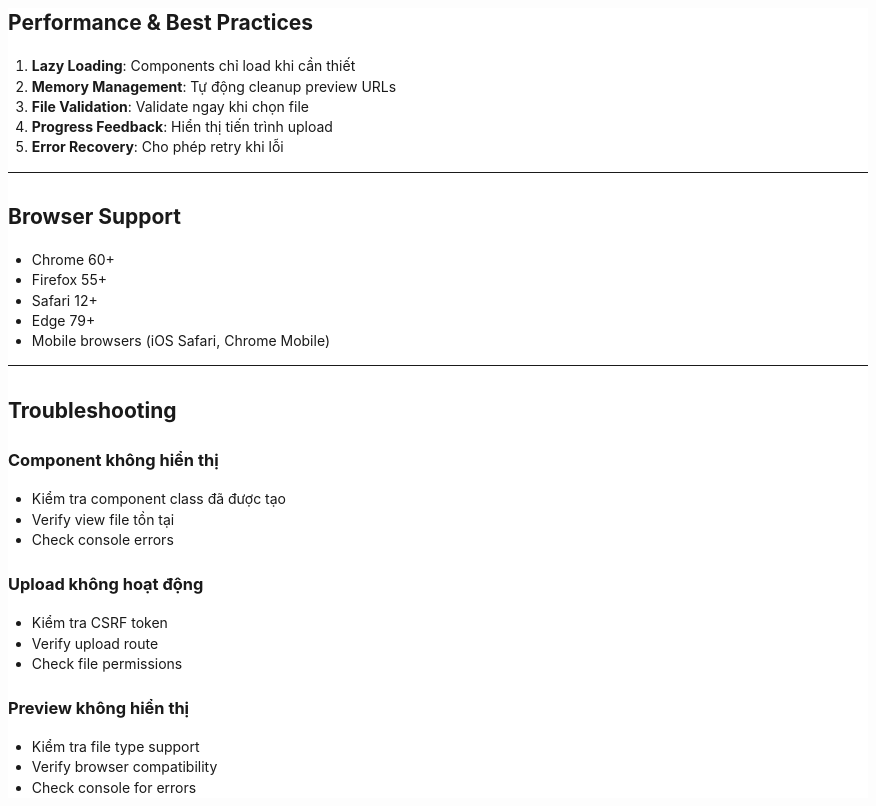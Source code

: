
## Performance & Best Practices

1. **Lazy Loading**: Components chỉ load khi cần thiết
2. **Memory Management**: Tự động cleanup preview URLs
3. **File Validation**: Validate ngay khi chọn file
4. **Progress Feedback**: Hiển thị tiến trình upload
5. **Error Recovery**: Cho phép retry khi lỗi

---

## Browser Support

- Chrome 60+
- Firefox 55+
- Safari 12+
- Edge 79+
- Mobile browsers (iOS Safari, Chrome Mobile)

---

## Troubleshooting

### Component không hiển thị
- Kiểm tra component class đã được tạo
- Verify view file tồn tại
- Check console errors

### Upload không hoạt động
- Kiểm tra CSRF token
- Verify upload route
- Check file permissions

### Preview không hiển thị
- Kiểm tra file type support
- Verify browser compatibility
- Check console for errors
